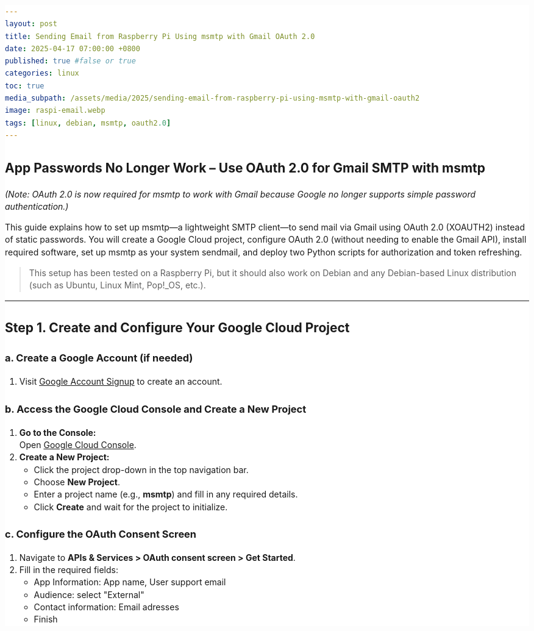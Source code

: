 ```yaml
---
layout: post
title: Sending Email from Raspberry Pi Using msmtp with Gmail OAuth 2.0 
date: 2025-04-17 07:00:00 +0800
published: true #false or true
categories: linux
toc: true
media_subpath: /assets/media/2025/sending-email-from-raspberry-pi-using-msmtp-with-gmail-oauth2
image: raspi-email.webp
tags: [linux, debian, msmtp, oauth2.0]
---
```


## App Passwords No Longer Work – Use OAuth 2.0 for Gmail SMTP with msmtp
*(Note: OAuth 2.0 is now required for msmtp to work with Gmail because Google no longer supports simple password authentication.)*

This guide explains how to set up msmtp—a lightweight SMTP client—to send mail via Gmail using OAuth 2.0 (XOAUTH2) instead of static passwords. You will create a Google Cloud project, configure OAuth 2.0 (without needing to enable the Gmail API), install required software, set up msmtp as your system sendmail, and deploy two Python scripts for authorization and token refreshing.

> This setup has been tested on a Raspberry Pi, but it should also work on Debian and any Debian-based Linux distribution (such as Ubuntu, Linux Mint, Pop!_OS, etc.).

---

## Step 1. Create and Configure Your Google Cloud Project

### a. Create a Google Account (if needed)
1. Visit [Google Account Signup](https://accounts.google.com/signup) to create an account.

### b. Access the Google Cloud Console and Create a New Project
1. **Go to the Console:**  
   Open [Google Cloud Console](https://console.cloud.google.com/).
2. **Create a New Project:**  
   - Click the project drop-down in the top navigation bar.
   - Choose **New Project**.
   - Enter a project name (e.g., **msmtp**) and fill in any required details.
   - Click **Create** and wait for the project to initialize.

### c. Configure the OAuth Consent Screen
1. Navigate to **APIs & Services > OAuth consent screen > Get Started**.
2. Fill in the required fields:
   - App Information: App name, User support email
   - Audience: select "External"
   - Contact information: Email adresses
   - Finish

